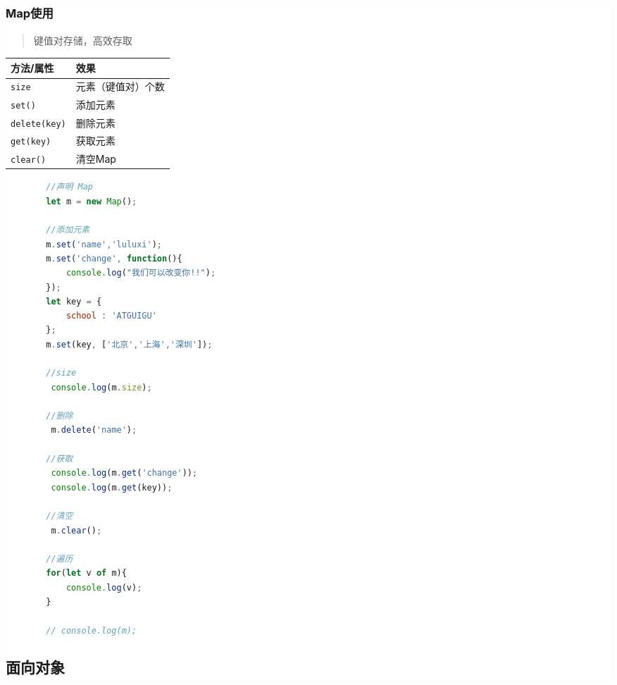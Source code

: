 ### Map使用

> 键值对存储，高效存取

| 方法/属性 | 效果 |
| :--- | :--- |
| `size` | 元素（键值对）个数 |
| `set()` | 添加元素 |
| `delete(key)` | 删除元素 |
| `get(key)` | 获取元素 |
| `clear()` | 清空Map |

```javascript
        //声明 Map
        let m = new Map();

        //添加元素
        m.set('name','luluxi');
        m.set('change', function(){
            console.log("我们可以改变你!!");
        });
        let key = {
            school : 'ATGUIGU'
        };
        m.set(key, ['北京','上海','深圳']);

        //size
         console.log(m.size);

        //删除
         m.delete('name');

        //获取
         console.log(m.get('change'));
         console.log(m.get(key));

        //清空
         m.clear();

        //遍历
        for(let v of m){
            console.log(v);
        }

        // console.log(m);
```

## 面向对象
